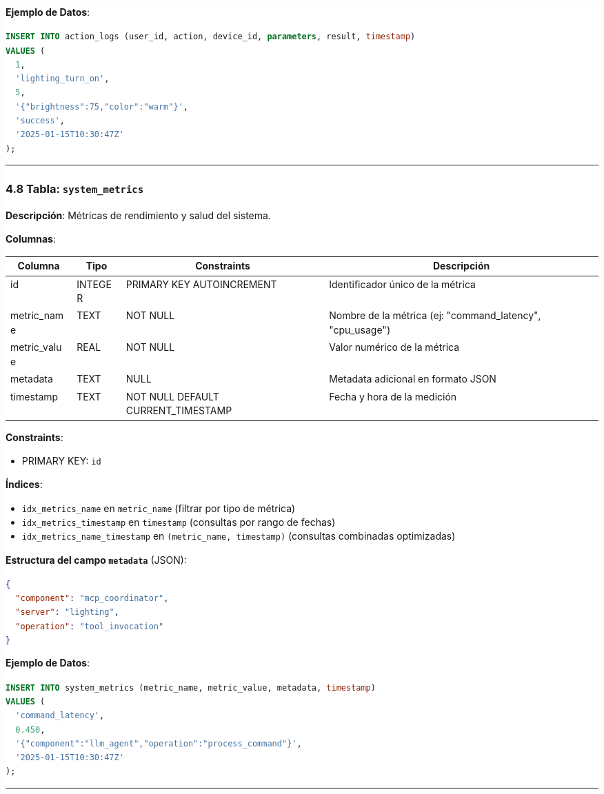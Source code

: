 **Ejemplo de Datos**:
```sql
INSERT INTO action_logs (user_id, action, device_id, parameters, result, timestamp)
VALUES (
  1,
  'lighting_turn_on',
  5,
  '{"brightness":75,"color":"warm"}',
  'success',
  '2025-01-15T10:30:47Z'
);
```

---

### 4.8 Tabla: `system_metrics`

**Descripción**: Métricas de rendimiento y salud del sistema.

**Columnas**:

| Columna | Tipo | Constraints | Descripción |
|---------|------|-------------|-------------|
| id | INTEGER | PRIMARY KEY AUTOINCREMENT | Identificador único de la métrica |
| metric_name | TEXT | NOT NULL | Nombre de la métrica (ej: "command_latency", "cpu_usage") |
| metric_value | REAL | NOT NULL | Valor numérico de la métrica |
| metadata | TEXT | NULL | Metadata adicional en formato JSON |
| timestamp | TEXT | NOT NULL DEFAULT CURRENT_TIMESTAMP | Fecha y hora de la medición |

**Constraints**:
- PRIMARY KEY: `id`

**Índices**:
- `idx_metrics_name` en `metric_name` (filtrar por tipo de métrica)
- `idx_metrics_timestamp` en `timestamp` (consultas por rango de fechas)
- `idx_metrics_name_timestamp` en `(metric_name, timestamp)` (consultas combinadas optimizadas)

**Estructura del campo `metadata`** (JSON):
```json
{
  "component": "mcp_coordinator",
  "server": "lighting",
  "operation": "tool_invocation"
}
```

**Ejemplo de Datos**:
```sql
INSERT INTO system_metrics (metric_name, metric_value, metadata, timestamp)
VALUES (
  'command_latency',
  0.450,
  '{"component":"llm_agent","operation":"process_command"}',
  '2025-01-15T10:30:47Z'
);
```

---